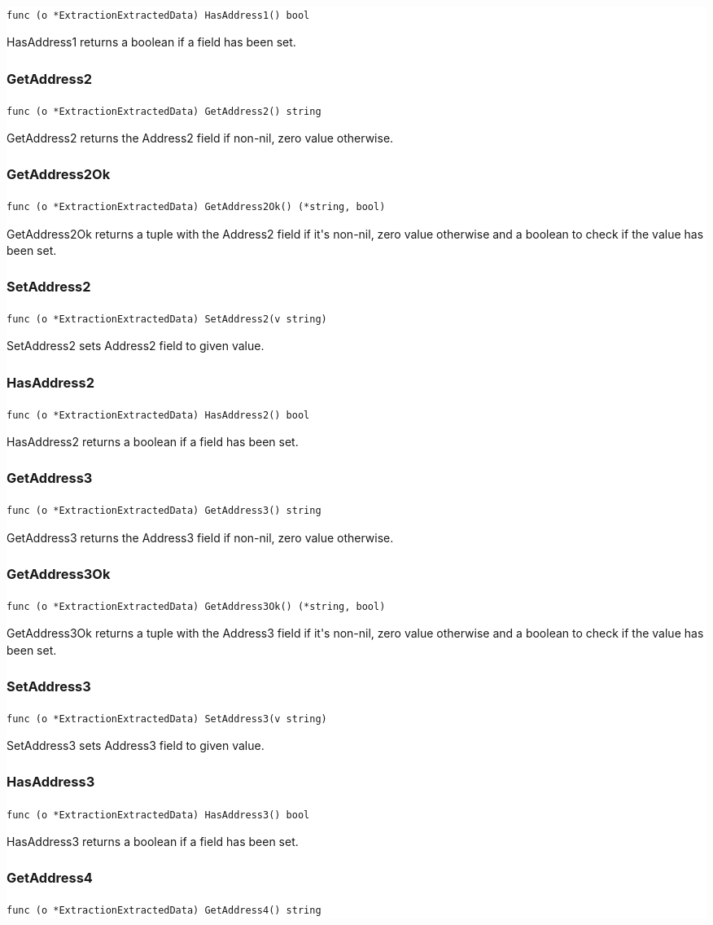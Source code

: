 `func (o *ExtractionExtractedData) HasAddress1() bool`

HasAddress1 returns a boolean if a field has been set.

### GetAddress2

`func (o *ExtractionExtractedData) GetAddress2() string`

GetAddress2 returns the Address2 field if non-nil, zero value otherwise.

### GetAddress2Ok

`func (o *ExtractionExtractedData) GetAddress2Ok() (*string, bool)`

GetAddress2Ok returns a tuple with the Address2 field if it's non-nil, zero value otherwise
and a boolean to check if the value has been set.

### SetAddress2

`func (o *ExtractionExtractedData) SetAddress2(v string)`

SetAddress2 sets Address2 field to given value.

### HasAddress2

`func (o *ExtractionExtractedData) HasAddress2() bool`

HasAddress2 returns a boolean if a field has been set.

### GetAddress3

`func (o *ExtractionExtractedData) GetAddress3() string`

GetAddress3 returns the Address3 field if non-nil, zero value otherwise.

### GetAddress3Ok

`func (o *ExtractionExtractedData) GetAddress3Ok() (*string, bool)`

GetAddress3Ok returns a tuple with the Address3 field if it's non-nil, zero value otherwise
and a boolean to check if the value has been set.

### SetAddress3

`func (o *ExtractionExtractedData) SetAddress3(v string)`

SetAddress3 sets Address3 field to given value.

### HasAddress3

`func (o *ExtractionExtractedData) HasAddress3() bool`

HasAddress3 returns a boolean if a field has been set.

### GetAddress4

`func (o *ExtractionExtractedData) GetAddress4() string`
